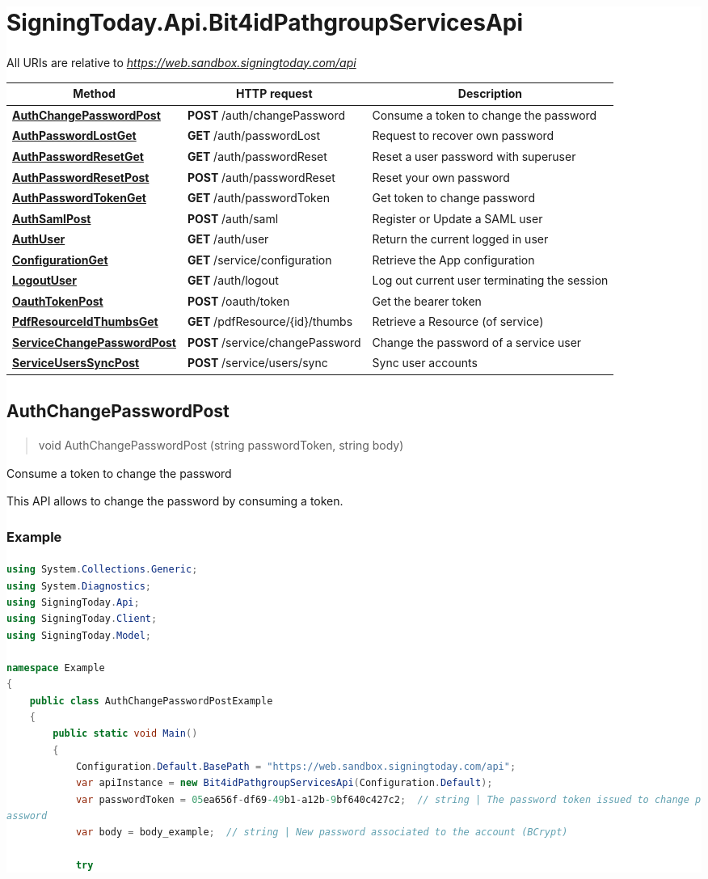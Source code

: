 # SigningToday.Api.Bit4idPathgroupServicesApi

All URIs are relative to *https://web.sandbox.signingtoday.com/api*

Method | HTTP request | Description
------------- | ------------- | -------------
[**AuthChangePasswordPost**](Bit4idPathgroupServicesApi.md#authchangepasswordpost) | **POST** /auth/changePassword | Consume a token to change the password
[**AuthPasswordLostGet**](Bit4idPathgroupServicesApi.md#authpasswordlostget) | **GET** /auth/passwordLost | Request to recover own password
[**AuthPasswordResetGet**](Bit4idPathgroupServicesApi.md#authpasswordresetget) | **GET** /auth/passwordReset | Reset a user password with superuser
[**AuthPasswordResetPost**](Bit4idPathgroupServicesApi.md#authpasswordresetpost) | **POST** /auth/passwordReset | Reset your own password
[**AuthPasswordTokenGet**](Bit4idPathgroupServicesApi.md#authpasswordtokenget) | **GET** /auth/passwordToken | Get token to change password
[**AuthSamlPost**](Bit4idPathgroupServicesApi.md#authsamlpost) | **POST** /auth/saml | Register or Update a SAML user
[**AuthUser**](Bit4idPathgroupServicesApi.md#authuser) | **GET** /auth/user | Return the current logged in user
[**ConfigurationGet**](Bit4idPathgroupServicesApi.md#configurationget) | **GET** /service/configuration | Retrieve the App configuration
[**LogoutUser**](Bit4idPathgroupServicesApi.md#logoutuser) | **GET** /auth/logout | Log out current user terminating the session
[**OauthTokenPost**](Bit4idPathgroupServicesApi.md#oauthtokenpost) | **POST** /oauth/token | Get the bearer token
[**PdfResourceIdThumbsGet**](Bit4idPathgroupServicesApi.md#pdfresourceidthumbsget) | **GET** /pdfResource/{id}/thumbs | Retrieve a Resource (of service)
[**ServiceChangePasswordPost**](Bit4idPathgroupServicesApi.md#servicechangepasswordpost) | **POST** /service/changePassword | Change the password of a service user
[**ServiceUsersSyncPost**](Bit4idPathgroupServicesApi.md#serviceuserssyncpost) | **POST** /service/users/sync | Sync user accounts



## AuthChangePasswordPost

> void AuthChangePasswordPost (string passwordToken, string body)

Consume a token to change the password

This API allows to change the password by consuming a token.

### Example

```csharp
using System.Collections.Generic;
using System.Diagnostics;
using SigningToday.Api;
using SigningToday.Client;
using SigningToday.Model;

namespace Example
{
    public class AuthChangePasswordPostExample
    {
        public static void Main()
        {
            Configuration.Default.BasePath = "https://web.sandbox.signingtoday.com/api";
            var apiInstance = new Bit4idPathgroupServicesApi(Configuration.Default);
            var passwordToken = 05ea656f-df69-49b1-a12b-9bf640c427c2;  // string | The password token issued to change password
            var body = body_example;  // string | New password associated to the account (BCrypt)

            try
```